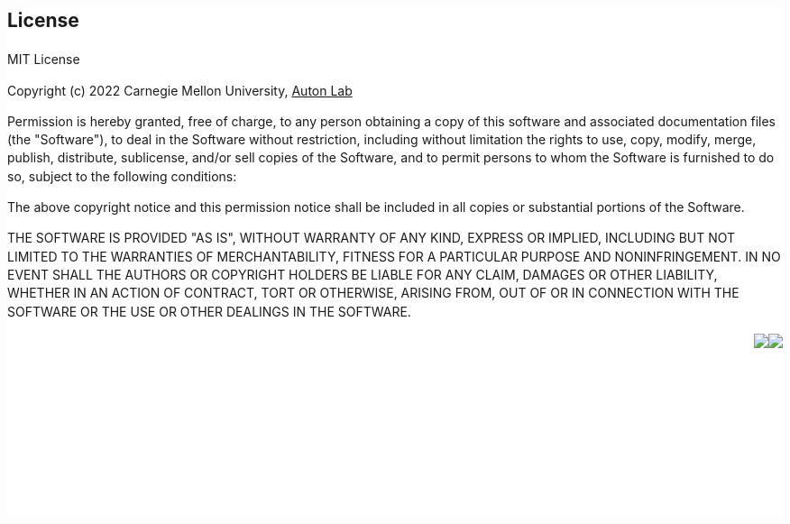 License
-------
MIT License

Copyright (c) 2022 Carnegie Mellon University, [Auton Lab](http://autonlab.org)

Permission is hereby granted, free of charge, to any person obtaining a copy
of this software and associated documentation files (the "Software"), to deal
in the Software without restriction, including without limitation the rights
to use, copy, modify, merge, publish, distribute, sublicense, and/or sell
copies of the Software, and to permit persons to whom the Software is
furnished to do so, subject to the following conditions:

The above copyright notice and this permission notice shall be included in all
copies or substantial portions of the Software.

THE SOFTWARE IS PROVIDED "AS IS", WITHOUT WARRANTY OF ANY KIND, EXPRESS OR
IMPLIED, INCLUDING BUT NOT LIMITED TO THE WARRANTIES OF MERCHANTABILITY,
FITNESS FOR A PARTICULAR PURPOSE AND NONINFRINGEMENT. IN NO EVENT SHALL THE
AUTHORS OR COPYRIGHT HOLDERS BE LIABLE FOR ANY CLAIM, DAMAGES OR OTHER
LIABILITY, WHETHER IN AN ACTION OF CONTRACT, TORT OR OTHERWISE, ARISING FROM,
OUT OF OR IN CONNECTION WITH THE SOFTWARE OR THE USE OR OTHER DEALINGS IN THE
SOFTWARE.

<img align="right" height ="120px" src="https://www.cs.cmu.edu/~chiragn/cmu_logo.jpeg">
<img align="right" height ="110px" src="https://www.cs.cmu.edu/~chiragn/auton_logo.png"> 

<br><br><br><br><br>
<br><br><br><br><br>
